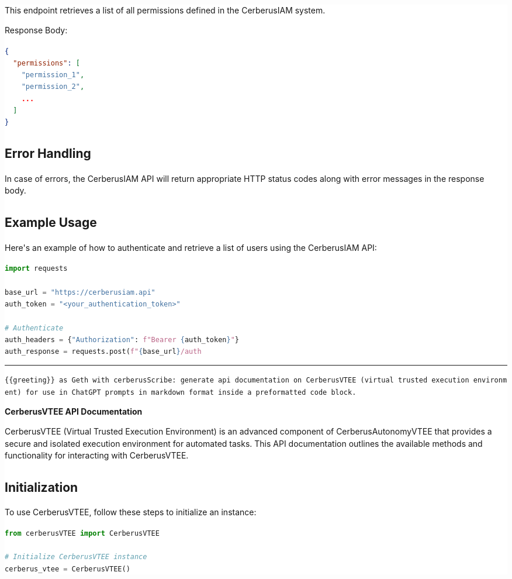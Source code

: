 This endpoint retrieves a list of all permissions defined in the CerberusIAM system.

Response Body:

```json
{
  "permissions": [
    "permission_1",
    "permission_2",
    ...
  ]
}
```

## Error Handling

In case of errors, the CerberusIAM API will return appropriate HTTP status codes along with error messages in the response body.

## Example Usage

Here's an example of how to authenticate and retrieve a list of users using the CerberusIAM API:

```python
import requests

base_url = "https://cerberusiam.api"
auth_token = "<your_authentication_token>"

# Authenticate
auth_headers = {"Authorization": f"Bearer {auth_token}"}
auth_response = requests.post(f"{base_url}/auth
```

----

```
{{greeting}} as Geth with cerberusScribe: generate api documentation on CerberusVTEE (virtual trusted execution environment) for use in ChatGPT prompts in markdown format inside a preformatted code block.
```

**CerberusVTEE API Documentation**

CerberusVTEE (Virtual Trusted Execution Environment) is an advanced component of CerberusAutonomyVTEE that provides a secure and isolated execution environment for automated tasks. This API documentation outlines the available methods and functionality for interacting with CerberusVTEE.

## Initialization

To use CerberusVTEE, follow these steps to initialize an instance:

```python
from cerberusVTEE import CerberusVTEE

# Initialize CerberusVTEE instance
cerberus_vtee = CerberusVTEE()
```
